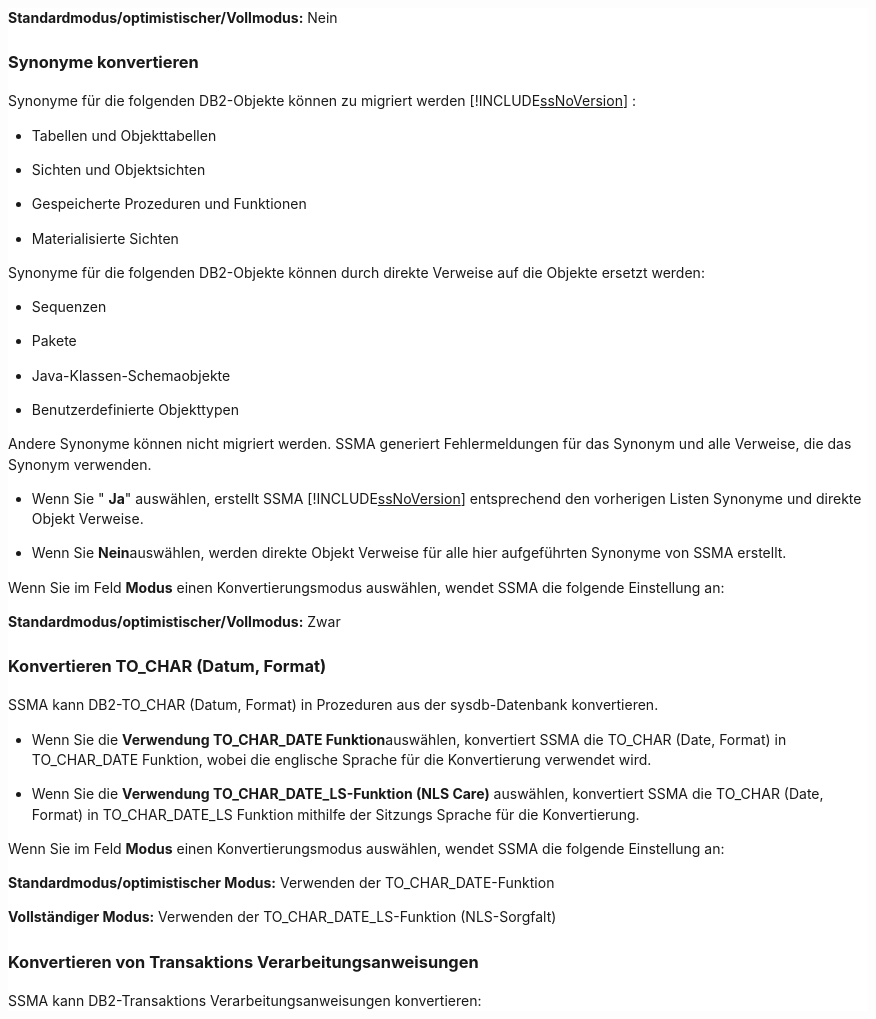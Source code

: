 **Standardmodus/optimistischer/Vollmodus:** Nein  
  
### <a name="convert-synonyms"></a>Synonyme konvertieren  
Synonyme für die folgenden DB2-Objekte können zu migriert werden [!INCLUDE[ssNoVersion](../../includes/ssnoversion-md.md)] :  
  
-   Tabellen und Objekttabellen  
  
-   Sichten und Objektsichten  
  
-   Gespeicherte Prozeduren und Funktionen  
  
-   Materialisierte Sichten  
  
Synonyme für die folgenden DB2-Objekte können durch direkte Verweise auf die Objekte ersetzt werden:  
  
-   Sequenzen  
  
-   Pakete  
  
-   Java-Klassen-Schemaobjekte  
  
-   Benutzerdefinierte Objekttypen  
  
Andere Synonyme können nicht migriert werden. SSMA generiert Fehlermeldungen für das Synonym und alle Verweise, die das Synonym verwenden.  
  
-   Wenn Sie " **Ja**" auswählen, erstellt SSMA [!INCLUDE[ssNoVersion](../../includes/ssnoversion-md.md)] entsprechend den vorherigen Listen Synonyme und direkte Objekt Verweise.  
  
-   Wenn Sie **Nein**auswählen, werden direkte Objekt Verweise für alle hier aufgeführten Synonyme von SSMA erstellt.  
  
Wenn Sie im Feld **Modus** einen Konvertierungsmodus auswählen, wendet SSMA die folgende Einstellung an:  
  
**Standardmodus/optimistischer/Vollmodus:** Zwar  
  
### <a name="convert-to_chardate-format"></a>Konvertieren TO_CHAR (Datum, Format)  
SSMA kann DB2-TO_CHAR (Datum, Format) in Prozeduren aus der sysdb-Datenbank konvertieren.  
  
-   Wenn Sie die **Verwendung TO_CHAR_DATE Funktion**auswählen, konvertiert SSMA die TO_CHAR (Date, Format) in TO_CHAR_DATE Funktion, wobei die englische Sprache für die Konvertierung verwendet wird.  
  
-   Wenn Sie die **Verwendung TO_CHAR_DATE_LS-Funktion (NLS Care)** auswählen, konvertiert SSMA die TO_CHAR (Date, Format) in TO_CHAR_DATE_LS Funktion mithilfe der Sitzungs Sprache für die Konvertierung.  
  
Wenn Sie im Feld **Modus** einen Konvertierungsmodus auswählen, wendet SSMA die folgende Einstellung an:  
  
**Standardmodus/optimistischer Modus:** Verwenden der TO_CHAR_DATE-Funktion  
  
**Vollständiger Modus:** Verwenden der TO_CHAR_DATE_LS-Funktion (NLS-Sorgfalt)  
  
### <a name="convert-transaction-processing-statements"></a>Konvertieren von Transaktions Verarbeitungsanweisungen  
SSMA kann DB2-Transaktions Verarbeitungsanweisungen konvertieren:  
  